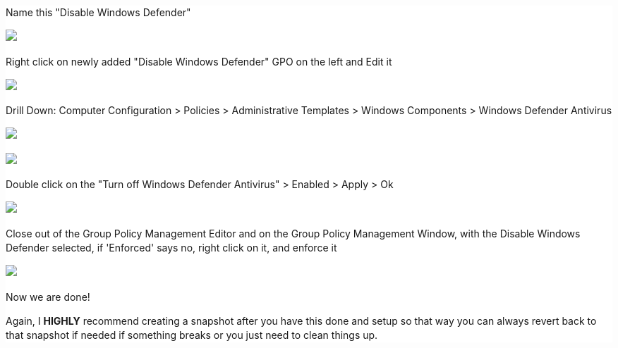 Name this "Disable Windows Defender"

![](<../../.gitbook/assets/image (309).png>)

Right click on newly added "Disable Windows Defender" GPO on the left and Edit it

![](<../../.gitbook/assets/image (231).png>)

Drill Down: Computer Configuration > Policies > Administrative Templates > Windows Components > Windows Defender Antivirus

![](<../../.gitbook/assets/image (382).png>)

![](<../../.gitbook/assets/image (470).png>)

Double click on the "Turn off Windows Defender Antivirus" > Enabled > Apply > Ok

![](<../../.gitbook/assets/image (266).png>)

Close out of the Group Policy Management Editor and on the Group Policy Management Window, with the Disable Windows Defender selected, if 'Enforced' says no, right click on it, and enforce it

![](<../../.gitbook/assets/image (679).png>)

Now we are done!

Again, I **HIGHLY** recommend creating a snapshot after you have this done and setup so that way you can always revert back to that snapshot if needed if something breaks or you just need to clean things up.
